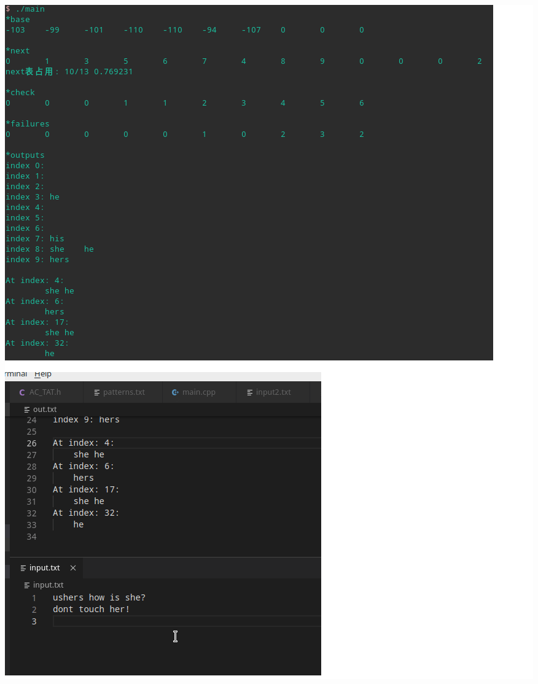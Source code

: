    ![image-20191117111208911](images/simple_start.png)

   ![simple start](images/simple_start.gif)
